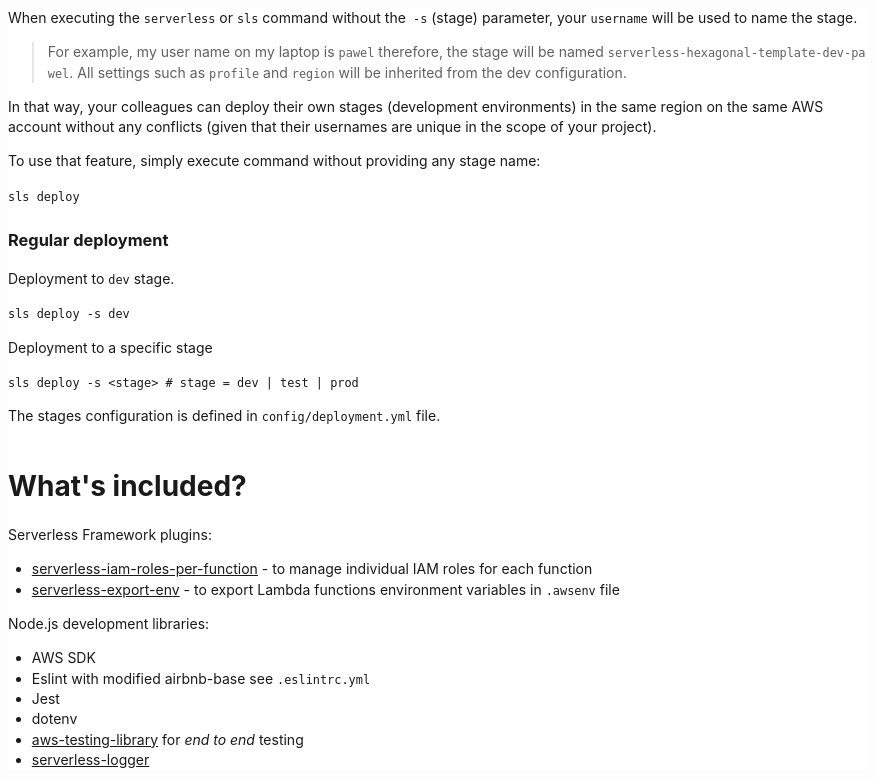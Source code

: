 When executing the `serverless` or `sls` command without the` -s` (stage) parameter, your `username` will be used to name the stage. 

> For example, my user name on my laptop is `pawel` therefore, the stage will be named `serverless-hexagonal-template-dev-pawel`. All settings such as `profile` and `region` will be inherited from the dev configuration.

In that way, your colleagues can deploy their own stages (development environments) in the same region on the same AWS account without any conflicts (given that their usernames are unique in the scope of your project).

To use that feature, simply execute command without providing any stage name:
```
sls deploy
```

### Regular deployment
Deployment to `dev` stage.
```
sls deploy -s dev
```
Deployment to a specific stage
```
sls deploy -s <stage> # stage = dev | test | prod
```

The stages configuration is defined in `config/deployment.yml` file.

# What's included?

Serverless Framework plugins:
- [serverless-iam-roles-per-function](https://github.com/functionalone/serverless-iam-roles-per-function) - to manage individual IAM roles for each function
- [serverless-export-env](https://github.com/arabold/serverless-export-env) - to export Lambda functions environment variables in `.awsenv` file


Node.js development libraries:

* AWS SDK
* Eslint with modified airbnb-base see `.eslintrc.yml`
* Jest
* dotenv
* [aws-testing-library](https://github.com/erezrokah/aws-testing-library) for *end to end* testing
* [serverless-logger](https://github.com/serverlesspolska/serverless-logger)
